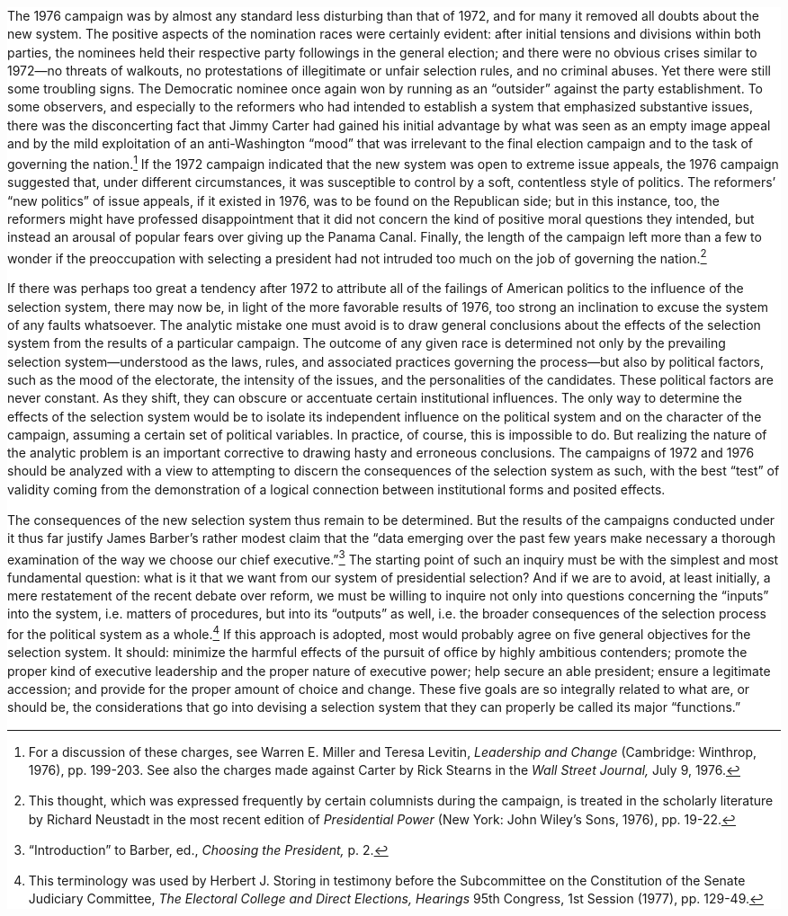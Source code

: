 The 1976 campaign was by almost any standard less disturbing than that of 1972, and for many it removed all doubts about the new system. The positive aspects of the nomination races were certainly evident: after initial tensions and divisions within both parties, the nominees held their respective party followings in the general election; and there were no obvious crises similar to 1972—no threats of walkouts, no protestations of illegitimate or unfair selection rules, and no criminal abuses. Yet there were still some troubling signs. The Democratic nominee once again won by running as an “outsider” against the party establishment. To some observers, and especially to the reformers who had intended to establish a system that emphasized substantive issues, there was the disconcerting fact that Jimmy Carter had gained his initial advantage by what was seen as an empty image appeal and by the mild exploitation of an anti-Washington “mood” that was irrelevant to the final election campaign and to the task of governing the nation.[^11] If the 1972 campaign indicated that the new system was open to extreme issue appeals, the 1976 campaign suggested that, under different circumstances, it was susceptible to control by a soft, contentless style of politics. The reformers’ “new politics” of issue appeals, if it existed in 1976, was to be found on the Republican side; but in this instance, too, the reformers might have professed disappointment that it did not concern the kind of positive moral questions they intended, but instead an arousal of popular fears over giving up the Panama Canal. Finally, the length of the campaign left more than a few to wonder if the preoccupation with selecting a president had not intruded too much on the job of governing the nation.[^12]

If there was perhaps too great a tendency after 1972 to attribute all of the failings of American politics to the influence of the selection system, there may now be, in light of the more favorable results of 1976, too strong an inclination to excuse the system of any faults whatsoever. The analytic mistake one must avoid is to draw general conclusions about the effects of the selection system from the results of a particular campaign. The outcome of any given race is determined not only by the prevailing selection system—understood as the laws, rules, and associated practices governing the process—but also by political factors, such as the mood of the electorate, the intensity of the issues, and the personalities of the candidates. These political factors are never constant. As they shift, they can obscure or accentuate certain institutional influences. The only way to determine the effects of the selection system would be to isolate its independent influence on the political system and on the character of the campaign, assuming a certain set of political variables. In practice, of course, this is impossible to do. But realizing the nature of the analytic problem is an important corrective to drawing hasty and erroneous conclusions. The campaigns of 1972 and 1976 should be analyzed with a view to attempting to discern the consequences of the selection system as such, with the best “test” of validity coming from the demonstration of a logical connection between institutional forms and posited effects.

The consequences of the new selection system thus remain to be determined. But the results of the campaigns conducted under it thus far justify James Barber’s rather modest claim that the “data emerging over the past few years make necessary a thorough examination of the way we choose our chief executive.”[^13] The starting point of such an inquiry must be with the simplest and most fundamental question: what is it that we want from our system of presidential selection? And if we are to avoid, at least initially, a mere restatement of the recent debate over reform, we must be willing to inquire not only into questions concerning the “inputs” into the system, i.e. matters of procedures, but into its “outputs” as well, i.e. the broader consequences of the selection process for the political system as a whole.[^14] If this approach is adopted, most would probably agree on five general objectives for the selection system. It should: minimize the harmful effects of the pursuit of office by highly ambitious contenders; promote the proper kind of executive leadership and the proper nature of executive power; help secure an able president; ensure a legitimate accession; and provide for the proper amount of choice and change. These five goals are so integrally related to what are, or should be, the considerations that go into devising a selection system that they can properly be called its major “functions.”


[^1]:  James Madison, _Notes of Debates in the Federal Convention of 1787,_ ed. Adrienne Koch (New York: W. W. Norton, 1969), p. 578 (September 4).
[^2]:  The term “mixed system” is used by Nelson Polsby and Aaron Wildavsky to refer to the combined system of selecting delegates by primaries and by caucuses. See _Presidential Elections_ (3rd ed., New York: Charles Scribner’s Sons, 1971), p. 238. James Davis uses the synonymous terminology of a “hybrid system.” See _Presidential Primaries_ (New York: Thomas Y. Crowell, 1967), p. 269.
[^3]:  The terms amateur and professional are taken from James Q. Wilson’s, _The Amateur Democrat_ (Chicago: University of Chicago Press, 1962). For an account of the rise of the amateur in American national parties, see Everett Ladd, Jr., _Transformations of the American Party System_ (New York: W. W. Norton, 1975), pp. 304-31.
[^4]:  The disparity between the reformers’ intentions and the results they helped to promote is discussed by Austin Ranney in “Changing the Rules of the Nominating Game” in James Barber, ed., _Choosing the President_ (Englewood Cliffs, N.J.: Prentice Hall, 1974), pp. 73-74.
[^5]:  Gerald Pomper, _Nominating the President_ (New York: W. W. Norton, 1966), p. 215. For other favorable accounts see James Davis, _Presidential Primaries_ (New York: Thomas Y. Crowell, 1967), pp. 269-71, and Nelson Polsby and Aaron Wildavsky, _op. cit._
[^6]:  See Austin Ranney, _Curing the Mischiefs of Faction_ (Berkeley, University of California Press, 1975), p. 133.
[^7]:  Ranney, “Changing the Rules,” pp. 73-74, 77; Donald Matthews, “Presidential Nominations” in Barber, ed., _Choosing the President,_ p. 34; and Denis Sullivan _et al., The Politics of Representation_ (New York: St. Martin’s Press, 1974), p. 114.
[^8]:  William R. Keech and Donald R. Matthews, _The Party’s Choice_ (Washington, D.C.: Brookings Institution, 1976), p. 156; Sullivan, _The Politics of Representation,_ p. 114. As we shall see, however, the new institutional arrangements can also encourage, depending on the character of the times, a heavy reliance on “image-building.”
[^9]:  See Robert Agranoff’s _The New Style in Election Campaigns_ (Boston: Holbrook Press, 1976), pp. 3-49.
[^10]:  This is the implicit thesis in the Ripon Society’s book on the 1972 election, _Jaws of Victory_ (Boston: Little Brown, 1973).
[^11]:  For a discussion of these charges, see Warren E. Miller and Teresa Levitin, _Leadership and Change_ (Cambridge: Winthrop, 1976), pp. 199-203. See also the charges made against Carter by Rick Stearns in the _Wall Street Journal,_ July 9, 1976.
[^12]:  This thought, which was expressed frequently by certain columnists during the campaign, is treated in the scholarly literature by Richard Neustadt in the most recent edition of _Presidential Power_ (New York: John Wiley’s Sons, 1976), pp. 19-22.
[^13]:  “Introduction” to Barber, ed., _Choosing the President,_ p. 2.
[^14]:  This terminology was used by Herbert J. Storing in testimony before the Subcommittee on the Constitution of the Senate Judiciary Committee, _The Electoral College and Direct Elections, Hearings_ 95th Congress, 1st Session (1977), pp. 129-49.
[^15]:  James Sterling Young, _The Washington Community_ (New York: Harcourt, Brace, and World, 1966), pp. 245-49.
[^16]:  Norman J. Ornstein, Robert Peabody, and David W. Rohde, “The Changing Senate: From the 1950s to the 1970s,” in _Congress Reconsidered,_ ed. Lawrence Dodd and Bruce Oppenheimer (New York: Praeger, 1977), p. 17. See also David Mayhew, _Congress and the Electoral Connection_ (New Haven: Yale University Press, 1974); Nelson W. Polsby, _Congress and the Presidency,_ 2nd ed. (Englewood Cliffs: Prentice Hall, 1971), pp. 67-69; and Senator Aiken’s Senate retirement speech, _Congressional Record,_ vol. 120, no. 172, 93rd Congress, 2nd Session, 1975.
[^17]:  By popular leadership, we are referring to the effort to mobilize power or to govern by winning a mass constituency in support of one’s programs or personality. The term will be elaborated below in chapters 1 and 4.
[^18]:  Barber, “Introduction,” p. 6. V. O. Key, _The Responsible Electorate_ (New York: Random House, 1966), p. 2.
[^19]:  The extremely high costs of campaigns are attributable in large measure to the open nominating process, a fact cited by William J. Crotty in _Political Reform and the American Experiment_ (New York: Thomas Y. Crowell, 1977), p. 106. More importantly, it has been frequently argued that the “dirty tricks” practiced by the Nixon campaign in 1972 were a natural if not inevitable outgrowth of the kind of personal campaign organizations that have now become standard under the open process. For this thesis, see especially The Ripon Society and Clifford W. Brown, Jr., _Jaws of Victory_ (Boston: Little Brown, 1973), pp. 226-42.
[^20]:  For a modern statement on behalf of the need for participation, see John S. Saloma III and Frederick H. Sontag, _Parties_ (New York: Random House, 1973).
[^21]:  Alexis de Tocqueville, _Democracy in America,_ trans. by George Lawrence (Garden City: Doubleday, 1969), p. 135.
[^22]:  Neustadt remarks that “Ford announced his candidacy and his campaign manager . . . in July 1975, thirteen months before his party’s national convention, seven months before the first primary election, six months earlier than nonincumbent Kennedy had moved in 1960, with what was then regarded as unprecedented haste” _(Presidential Power,_ p. 20).
[^23]:  From the title of Neil Pierce’s book, which calls for abolition of the electoral college and a direct election of the president: _The People’s President_ (New York: Simon and Schuster, 1968).
[^24]:  For a persuasive argument on this point, see Aaron Wildavsky, “The Past and Future President,” _The Public Interest_ 41 (Fall 1975): 56-76. For indirect support of this point, see Leo M. Snowiss, “Congressional Recruitment and Representation,” _American Political Science Review_ 60 (Fall 1966), pp. 627-39.
[^25]:  This argument was made long before the current wave of reform by James Q. Wilson, _The Amateur Democrat,_ pp. 344-47; and Edward Banfield, “In Defense of the American Party System” in Robert Goldwin, ed., _Political Parties, U.S.A._ (Chicago: Rand McNally, 1961), pp. 34-36.
[^26]:  Hugh Heclo, “Presidential and Prime Ministerial Selection” in Donald R. Matthews, ed., _Perspectives on Presidential Selection_ (Washington, D.C.: Brookings Institution, 1973), p. 37.
[^27]:  See Edwin C. Hargrove, “What Manner of Men” in Barker, ed., _Choosing the President,_ pp. 30-33. Hargrove seems to be fully aware of the difficulties involved in the “personality approach” and his own work has shown a great emphasis on the role of institutional restraints. See _The Power of the Modern Presidency_ (New York: Alfred A. Knopf, 1974), pp. 295-98 and pp. 308-12.
[^28]:  Madison, letter to George Hay, August 23, 1823: _Letters and Other Writings of James Madison,_ 4 vols. (Worthington, 1884), 3:333; de Tocqueville, _Democracy in America,_ p. 134.
[^29]:  The amendment that most direct election advocates now have agreed on is Senator Birch Bayh’s plan, which calls for a run-off election between the top two vote getters in the event that no candidate receives over forty percent of the vote on the first ballot. The possibility of pushing the election into a run-off could constitute a major change in the “psychology” of the voter, since he could at least have some hope—as he does not under the current system— that his vote was not final but only the indication of a provisional first choice.
[^30]:  Pendleton Herring, _The Politics of Democracy_ (New York: W. W. Norton, 1965), pp. 100-16; V. O. Key, _Politics, Parties, and Pressure Groups,_ 5th ed. (New York: Thomas Y. Crowell, 1964), pp. 199-227; Edward Banfield, “In Defense of the American Party System”; and James Q. Wilson, _The Amateur Democrat,_ pp. 340-70.
[^31]:  See, James MacGregor Burns, _The Deadlock of Democracy_ (Englewood Cliffs, N.J.: Prentice Hall, 1963); Stephen K. Bailey, “Our National Political Parties” in Goldwin, ed., _Political Parties U.S.A.,_ Saloma and Sontag, _Parties._
[^32]:  Walter Dean Burnham, _Critical Elections and the Mainsprings of American Politics_ (New York: W. W. Norton, 1970), James Sundquist, _Dynamics of the Party System_ (Washington, D.C.: Brookings Institution, 1973), Harry Jaffa, “The Nature and Origin of the American Party System” in Goldwin, ed., _Political Parties U.S.A._
[^33]:  Sundquist offers the strongest statement of this position in his _Dynamics,_ pp. 304-5.
[^34]:  See Jaffa, “The Nature and Origin,” pp. 60-63.
[^35]:  V. O. Key, Jr., “A Theory of Critical Elections,” _Journal of Politics_ 17 (February 1955), pp. 3-18; James Q. Wilson, _The Amateur Democrat,_ see especially pp. 359-60.
[^36]:  See Eugene H. Roseboom, _A History of Presidential Elections_ (New York: Macmillan, 1970), Paul David, Ralph Goldman and Richard Bain, _The Politics of National Party Conventions_ (Washington, D.C.: Brookings Institution, 1960), chap. 2; and Roy F. Nichols, _The Invention of the American Political Parties_ (New York: Free Press, 1967).
[^37]:  Madison, _Notes,_ p. 578 (September 4).
[^38]:  The history of the development of the idea of party is best treated in Richard Hofstadter’s _The Idea of a Party System_ (Berkeley: University of California Press, 1969).   